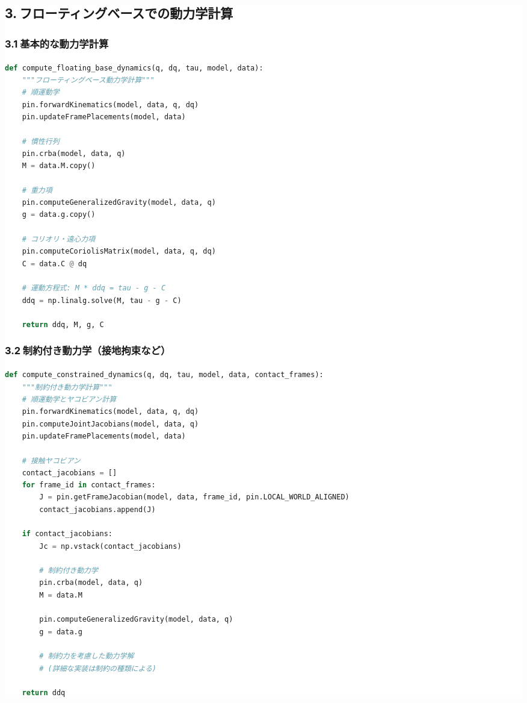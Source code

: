 ## 3. フローティングベースでの動力学計算

### 3.1 基本的な動力学計算

```python
def compute_floating_base_dynamics(q, dq, tau, model, data):
    """フローティングベース動力学計算"""
    # 順運動学
    pin.forwardKinematics(model, data, q, dq)
    pin.updateFramePlacements(model, data)
    
    # 慣性行列
    pin.crba(model, data, q)
    M = data.M.copy()
    
    # 重力項
    pin.computeGeneralizedGravity(model, data, q)
    g = data.g.copy()
    
    # コリオリ・遠心力項
    pin.computeCoriolisMatrix(model, data, q, dq)
    C = data.C @ dq
    
    # 運動方程式: M * ddq = tau - g - C
    ddq = np.linalg.solve(M, tau - g - C)
    
    return ddq, M, g, C
```

### 3.2 制約付き動力学（接地拘束など）

```python
def compute_constrained_dynamics(q, dq, tau, model, data, contact_frames):
    """制約付き動力学計算"""
    # 順運動学とヤコビアン計算
    pin.forwardKinematics(model, data, q, dq)
    pin.computeJointJacobians(model, data, q)
    pin.updateFramePlacements(model, data)
    
    # 接触ヤコビアン
    contact_jacobians = []
    for frame_id in contact_frames:
        J = pin.getFrameJacobian(model, data, frame_id, pin.LOCAL_WORLD_ALIGNED)
        contact_jacobians.append(J)
    
    if contact_jacobians:
        Jc = np.vstack(contact_jacobians)
        
        # 制約付き動力学
        pin.crba(model, data, q)
        M = data.M
        
        pin.computeGeneralizedGravity(model, data, q)
        g = data.g
        
        # 制約力を考慮した動力学解
        # (詳細な実装は制約の種類による)
        
    return ddq
```
